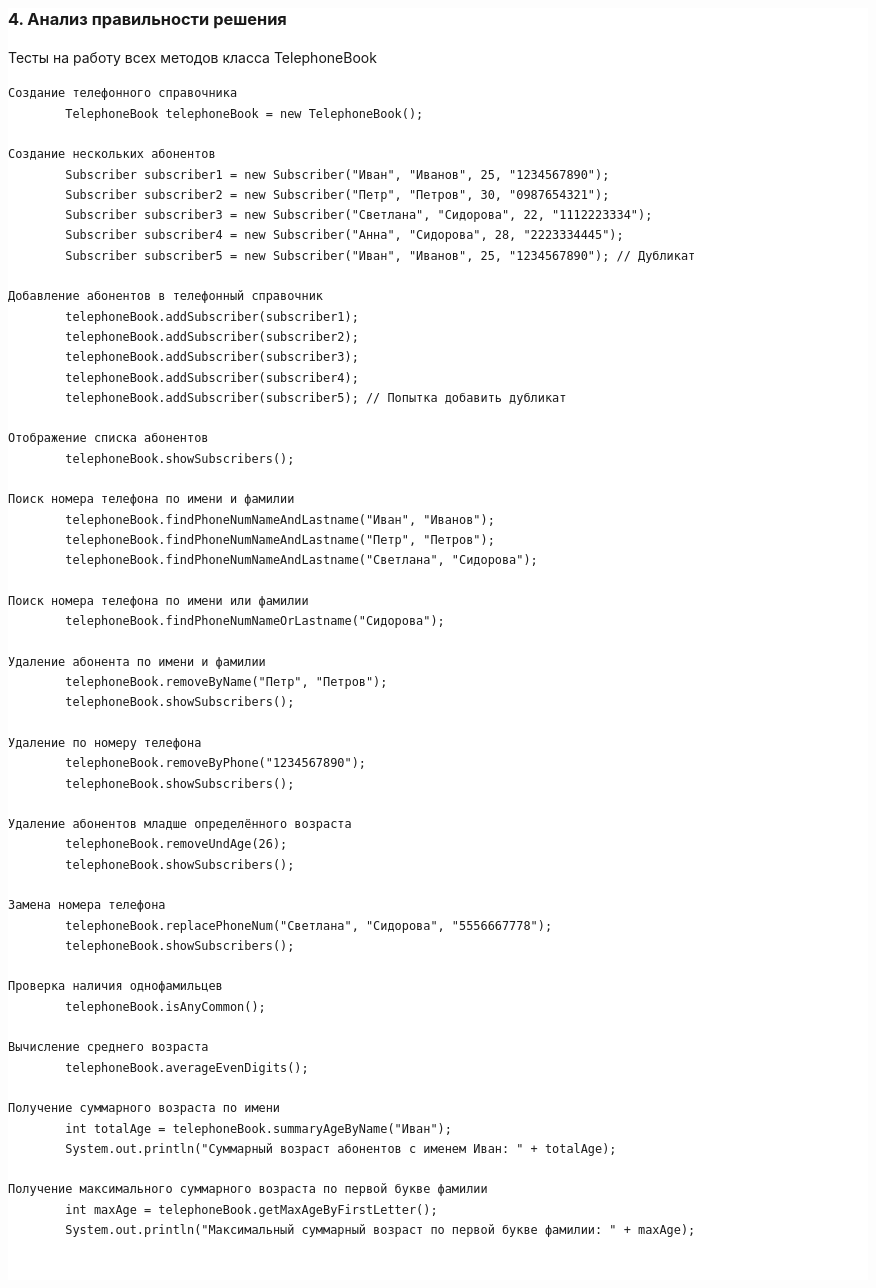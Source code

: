 ### 4. Анализ правильности решения
  Тесты на работу всех методов класса TelephoneBook
```
Создание телефонного справочника
        TelephoneBook telephoneBook = new TelephoneBook();

Создание нескольких абонентов
        Subscriber subscriber1 = new Subscriber("Иван", "Иванов", 25, "1234567890");
        Subscriber subscriber2 = new Subscriber("Петр", "Петров", 30, "0987654321");
        Subscriber subscriber3 = new Subscriber("Светлана", "Сидорова", 22, "1112223334");
        Subscriber subscriber4 = new Subscriber("Анна", "Сидорова", 28, "2223334445");
        Subscriber subscriber5 = new Subscriber("Иван", "Иванов", 25, "1234567890"); // Дубликат

Добавление абонентов в телефонный справочник
        telephoneBook.addSubscriber(subscriber1);
        telephoneBook.addSubscriber(subscriber2);
        telephoneBook.addSubscriber(subscriber3);
        telephoneBook.addSubscriber(subscriber4);
        telephoneBook.addSubscriber(subscriber5); // Попытка добавить дубликат

Отображение списка абонентов
        telephoneBook.showSubscribers();

Поиск номера телефона по имени и фамилии
        telephoneBook.findPhoneNumNameAndLastname("Иван", "Иванов");
        telephoneBook.findPhoneNumNameAndLastname("Петр", "Петров");
        telephoneBook.findPhoneNumNameAndLastname("Светлана", "Сидорова");

Поиск номера телефона по имени или фамилии
        telephoneBook.findPhoneNumNameOrLastname("Сидорова");

Удаление абонента по имени и фамилии
        telephoneBook.removeByName("Петр", "Петров");
        telephoneBook.showSubscribers();

Удаление по номеру телефона
        telephoneBook.removeByPhone("1234567890");
        telephoneBook.showSubscribers();

Удаление абонентов младше определённого возраста
        telephoneBook.removeUndAge(26);
        telephoneBook.showSubscribers();

Замена номера телефона
        telephoneBook.replacePhoneNum("Светлана", "Сидорова", "5556667778");
        telephoneBook.showSubscribers();

Проверка наличия однофамильцев
        telephoneBook.isAnyCommon();

Вычисление среднего возраста
        telephoneBook.averageEvenDigits();

Получение суммарного возраста по имени
        int totalAge = telephoneBook.summaryAgeByName("Иван");
        System.out.println("Суммарный возраст абонентов с именем Иван: " + totalAge);

Получение максимального суммарного возраста по первой букве фамилии
        int maxAge = telephoneBook.getMaxAgeByFirstLetter();
        System.out.println("Максимальный суммарный возраст по первой букве фамилии: " + maxAge);



```